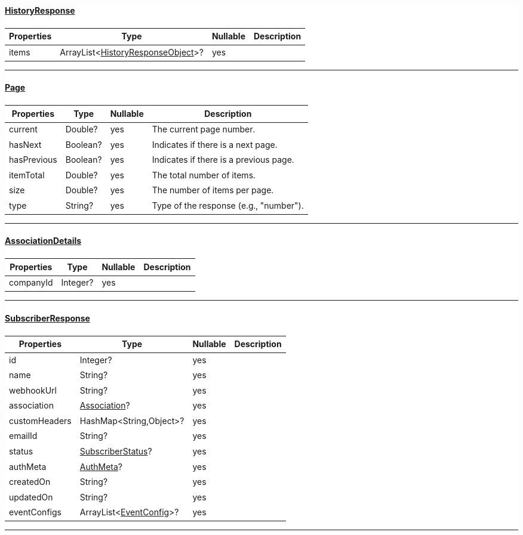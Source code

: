 

 
 
 #### [HistoryResponse](#HistoryResponse)

 | Properties | Type | Nullable | Description |
 | ---------- | ---- | -------- | ----------- |
 | items | ArrayList<[HistoryResponseObject](#HistoryResponseObject)>? |  yes  |  |

---


 
 
 #### [Page](#Page)

 | Properties | Type | Nullable | Description |
 | ---------- | ---- | -------- | ----------- |
 | current | Double? |  yes  | The current page number. |
 | hasNext | Boolean? |  yes  | Indicates if there is a next page. |
 | hasPrevious | Boolean? |  yes  | Indicates if there is a previous page. |
 | itemTotal | Double? |  yes  | The total number of items. |
 | size | Double? |  yes  | The number of items per page. |
 | type | String? |  yes  | Type of the response (e.g., "number"). |

---


 
 
 #### [AssociationDetails](#AssociationDetails)

 | Properties | Type | Nullable | Description |
 | ---------- | ---- | -------- | ----------- |
 | companyId | Integer? |  yes  |  |

---


 
 
 #### [SubscriberResponse](#SubscriberResponse)

 | Properties | Type | Nullable | Description |
 | ---------- | ---- | -------- | ----------- |
 | id | Integer? |  yes  |  |
 | name | String? |  yes  |  |
 | webhookUrl | String? |  yes  |  |
 | association | [Association](#Association)? |  yes  |  |
 | customHeaders | HashMap<String,Object>? |  yes  |  |
 | emailId | String? |  yes  |  |
 | status | [SubscriberStatus](#SubscriberStatus)? |  yes  |  |
 | authMeta | [AuthMeta](#AuthMeta)? |  yes  |  |
 | createdOn | String? |  yes  |  |
 | updatedOn | String? |  yes  |  |
 | eventConfigs | ArrayList<[EventConfig](#EventConfig)>? |  yes  |  |

---